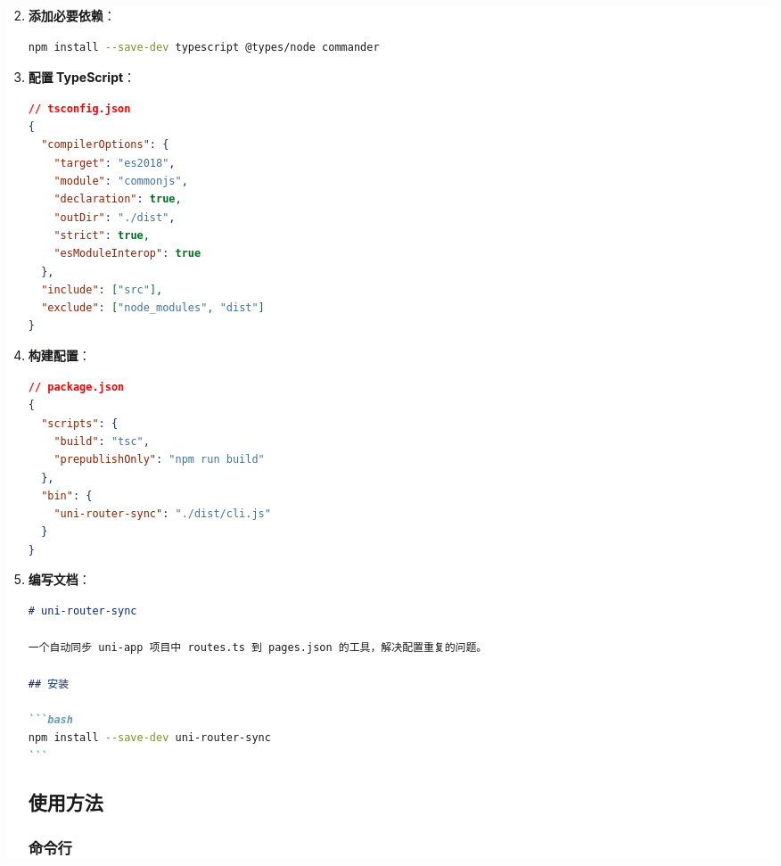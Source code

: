 2. **添加必要依赖**：

   ```bash
   npm install --save-dev typescript @types/node commander
   ```

3. **配置 TypeScript**：

   ```json
   // tsconfig.json
   {
     "compilerOptions": {
       "target": "es2018",
       "module": "commonjs",
       "declaration": true,
       "outDir": "./dist",
       "strict": true,
       "esModuleInterop": true
     },
     "include": ["src"],
     "exclude": ["node_modules", "dist"]
   }
   ```

4. **构建配置**：

   ```json
   // package.json
   {
     "scripts": {
       "build": "tsc",
       "prepublishOnly": "npm run build"
     },
     "bin": {
       "uni-router-sync": "./dist/cli.js"
     }
   }
   ```

5. **编写文档**：

   ````markdown
   # uni-router-sync

   一个自动同步 uni-app 项目中 routes.ts 到 pages.json 的工具，解决配置重复的问题。

   ## 安装

   ```bash
   npm install --save-dev uni-router-sync
   ```
   ````

   ## 使用方法

   ### 命令行


  [key: string]: any;
  [key: string]: any;